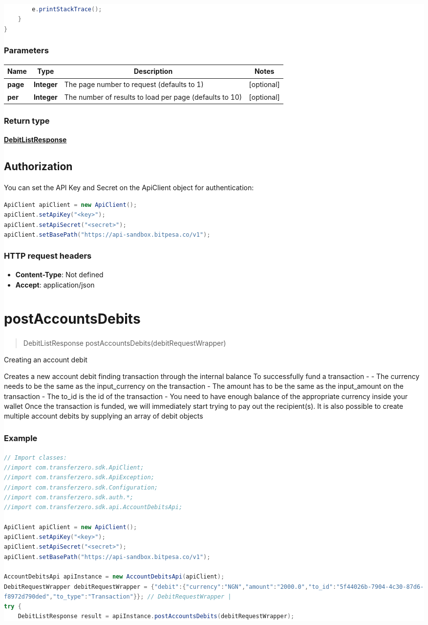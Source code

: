 ```java
        e.printStackTrace();
    }
}
```

### Parameters

Name | Type | Description  | Notes
------------- | ------------- | ------------- | -------------
 **page** | **Integer**| The page number to request (defaults to 1) | [optional]
 **per** | **Integer**| The number of results to load per page (defaults to 10) | [optional]

### Return type

[**DebitListResponse**](DebitListResponse.md)

## Authorization

You can set the API Key and Secret on the ApiClient object for authentication:

```java
ApiClient apiClient = new ApiClient();
apiClient.setApiKey("<key>");
apiClient.setApiSecret("<secret>");
apiClient.setBasePath("https://api-sandbox.bitpesa.co/v1");
```
### HTTP request headers

 - **Content-Type**: Not defined
 - **Accept**: application/json

<a name="postAccountsDebits"></a>
# **postAccountsDebits**
> DebitListResponse postAccountsDebits(debitRequestWrapper)

Creating an account debit

Creates a new account debit finding transaction through the internal balance  To successfully fund a transaction - - The currency needs to be the same as the input_currency on the transaction - The amount has to be the same as the input_amount on the transaction - The to_id is the id of the transaction - You need to have enough balance of the appropriate currency inside your wallet  Once the transaction is funded, we will immediately start trying to pay out the recipient(s).  It is also possible to create multiple account debits by supplying an array of debit objects 

### Example
```java
// Import classes:
//import com.transferzero.sdk.ApiClient;
//import com.transferzero.sdk.ApiException;
//import com.transferzero.sdk.Configuration;
//import com.transferzero.sdk.auth.*;
//import com.transferzero.sdk.api.AccountDebitsApi;

ApiClient apiClient = new ApiClient();
apiClient.setApiKey("<key>");
apiClient.setApiSecret("<secret>");
apiClient.setBasePath("https://api-sandbox.bitpesa.co/v1");

AccountDebitsApi apiInstance = new AccountDebitsApi(apiClient);
DebitRequestWrapper debitRequestWrapper = {"debit":{"currency":"NGN","amount":"2000.0","to_id":"5f44026b-7904-4c30-87d6-f8972d790ded","to_type":"Transaction"}}; // DebitRequestWrapper | 
try {
    DebitListResponse result = apiInstance.postAccountsDebits(debitRequestWrapper);
```